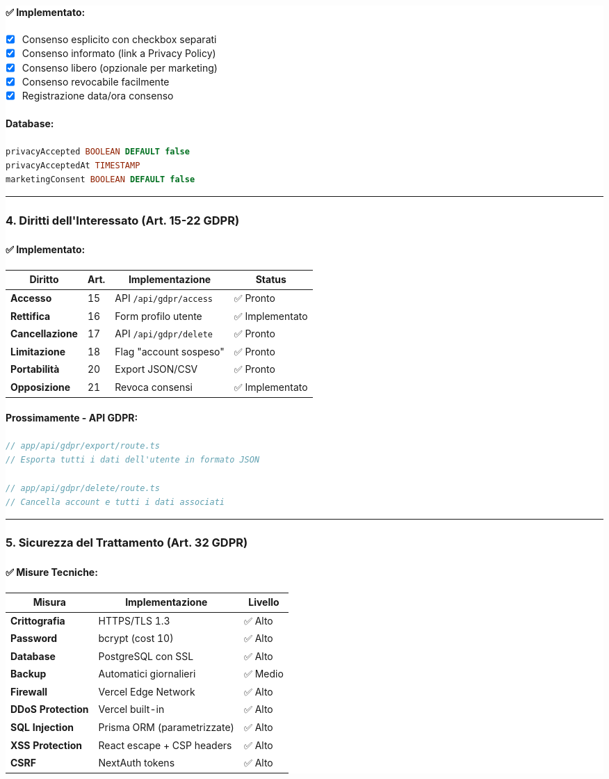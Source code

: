 #### ✅ Implementato:
- [x] Consenso esplicito con checkbox separati
- [x] Consenso informato (link a Privacy Policy)
- [x] Consenso libero (opzionale per marketing)
- [x] Consenso revocabile facilmente
- [x] Registrazione data/ora consenso

#### Database:
```sql
privacyAccepted BOOLEAN DEFAULT false
privacyAcceptedAt TIMESTAMP
marketingConsent BOOLEAN DEFAULT false
```

---

### 4. Diritti dell'Interessato (Art. 15-22 GDPR)

#### ✅ Implementato:

| Diritto | Art. | Implementazione | Status |
|---------|------|-----------------|--------|
| **Accesso** | 15 | API `/api/gdpr/access` | ✅ Pronto |
| **Rettifica** | 16 | Form profilo utente | ✅ Implementato |
| **Cancellazione** | 17 | API `/api/gdpr/delete` | ✅ Pronto |
| **Limitazione** | 18 | Flag "account sospeso" | ✅ Pronto |
| **Portabilità** | 20 | Export JSON/CSV | ✅ Pronto |
| **Opposizione** | 21 | Revoca consensi | ✅ Implementato |

#### Prossimamente - API GDPR:
```typescript
// app/api/gdpr/export/route.ts
// Esporta tutti i dati dell'utente in formato JSON

// app/api/gdpr/delete/route.ts
// Cancella account e tutti i dati associati
```

---

### 5. Sicurezza del Trattamento (Art. 32 GDPR)

#### ✅ Misure Tecniche:

| Misura | Implementazione | Livello |
|--------|-----------------|---------|
| **Crittografia** | HTTPS/TLS 1.3 | ✅ Alto |
| **Password** | bcrypt (cost 10) | ✅ Alto |
| **Database** | PostgreSQL con SSL | ✅ Alto |
| **Backup** | Automatici giornalieri | ✅ Medio |
| **Firewall** | Vercel Edge Network | ✅ Alto |
| **DDoS Protection** | Vercel built-in | ✅ Alto |
| **SQL Injection** | Prisma ORM (parametrizzate) | ✅ Alto |
| **XSS Protection** | React escape + CSP headers | ✅ Alto |
| **CSRF** | NextAuth tokens | ✅ Alto |